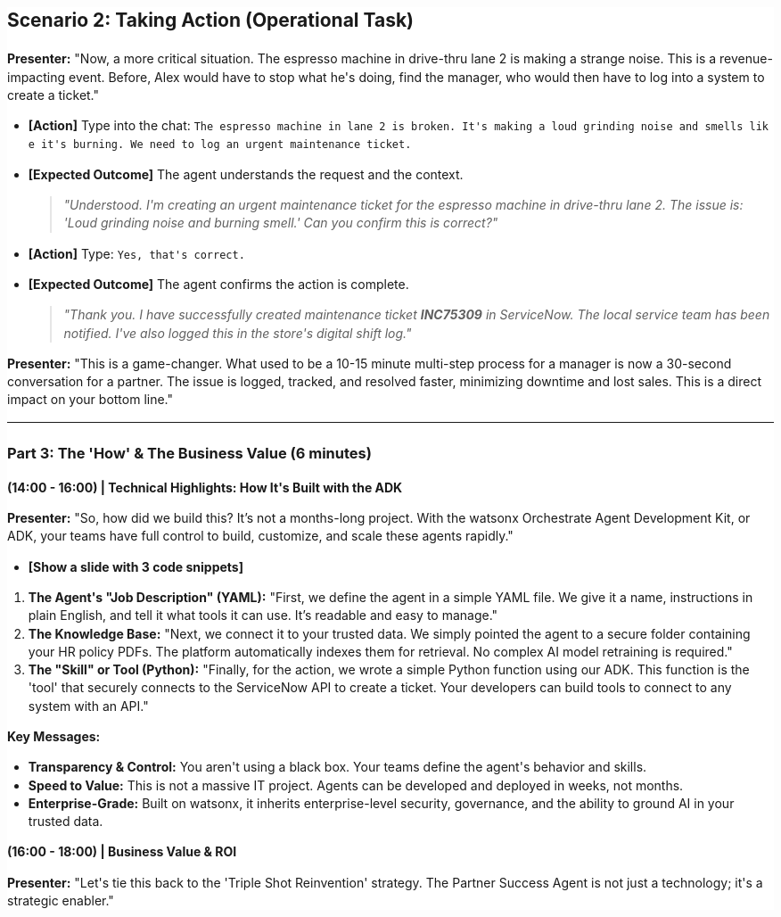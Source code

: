 **Scenario 2: Taking Action (Operational Task)**
---

**Presenter:** "Now, a more critical situation. The espresso machine in drive-thru lane 2 is making a strange noise. This is a revenue-impacting event. Before, Alex would have to stop what he's doing, find the manager, who would then have to log into a system to create a ticket."

*   **[Action]** Type into the chat: `The espresso machine in lane 2 is broken. It's making a loud grinding noise and smells like it's burning. We need to log an urgent maintenance ticket.`

*   **[Expected Outcome]** The agent understands the request and the context.
    > *"Understood. I'm creating an urgent maintenance ticket for the espresso machine in drive-thru lane 2. The issue is: 'Loud grinding noise and burning smell.' Can you confirm this is correct?"*

*   **[Action]** Type: `Yes, that's correct.`

*   **[Expected Outcome]** The agent confirms the action is complete.
    > *"Thank you. I have successfully created maintenance ticket **INC75309** in ServiceNow. The local service team has been notified. I've also logged this in the store's digital shift log."*

**Presenter:** "This is a game-changer. What used to be a 10-15 minute multi-step process for a manager is now a 30-second conversation for a partner. The issue is logged, tracked, and resolved faster, minimizing downtime and lost sales. This is a direct impact on your bottom line."

---

### **Part 3: The 'How' & The Business Value (6 minutes)**

**(14:00 - 16:00) | Technical Highlights: How It's Built with the ADK**

**Presenter:** "So, how did we build this? It’s not a months-long project. With the watsonx Orchestrate Agent Development Kit, or ADK, your teams have full control to build, customize, and scale these agents rapidly."

*   **[Show a slide with 3 code snippets]**

1.  **The Agent's "Job Description" (YAML):** "First, we define the agent in a simple YAML file. We give it a name, instructions in plain English, and tell it what tools it can use. It’s readable and easy to manage."
2.  **The Knowledge Base:** "Next, we connect it to your trusted data. We simply pointed the agent to a secure folder containing your HR policy PDFs. The platform automatically indexes them for retrieval. No complex AI model retraining is required."
3.  **The "Skill" or Tool (Python):** "Finally, for the action, we wrote a simple Python function using our ADK. This function is the 'tool' that securely connects to the ServiceNow API to create a ticket. Your developers can build tools to connect to any system with an API."

**Key Messages:**
*   **Transparency & Control:** You aren't using a black box. Your teams define the agent's behavior and skills.
*   **Speed to Value:** This is not a massive IT project. Agents can be developed and deployed in weeks, not months.
*   **Enterprise-Grade:** Built on watsonx, it inherits enterprise-level security, governance, and the ability to ground AI in your trusted data.

**(16:00 - 18:00) | Business Value & ROI**

**Presenter:** "Let's tie this back to the 'Triple Shot Reinvention' strategy. The Partner Success Agent is not just a technology; it's a strategic enabler."
